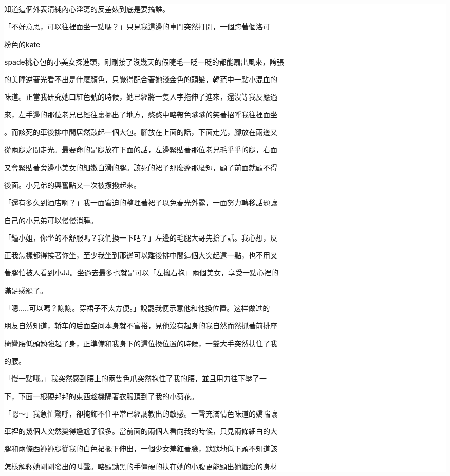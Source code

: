 知道這個外表清純內心淫蕩的反差婊到底是要搞誰。





「不好意思，可以往裡面坐一點嗎？」只見我這邊的車門突然打開，一個跨著個洛可

粉色的kate

spade桃心包的小美女探進頭，剛剛接了沒幾天的假睫毛一眨一眨的都能扇出風來，誇張

的美瞳逆著光看不出是什麼顏色，只覺得配合著她淺金色的頭髮，韓范中一點小混血的

味道。正當我研究她口紅色號的時候，她已經將一隻人字拖伸了進來，還沒等我反應過

來，左手邊的那位老兄已經往裏挪出了地方，憨憨中略帶色瞇瞇的笑著招呼我往裡面坐

。而該死的車後排中間居然鼓起一個大包。腳放在上面的話，下面走光，腳放在兩邊又

從兩腿之間走光。最要命的是腿放在下面的話，左邊緊貼著那位老兄毛乎乎的腿，右面

又會緊貼著旁邊小美女的細嫩白滑的腿。該死的裙子那麼蓬那麼短，顧了前面就顧不得

後面。小兄弟的興奮點又一次被撩撥起來。



「還有多久到酒店啊？」我一面窘迫的整理著裙子以免春光外露，一面努力轉移話題讓

自己的小兄弟可以慢慢消腫。



「鐘小姐，你坐的不舒服嗎？我們換一下吧？」左邊的毛腿大哥先搶了話。我心想，反

正我怎樣都得挨著你坐，至少我坐到那邊可以離後排中間這個大突起遠一點，也不用叉

著腿怕被人看到小JJ。坐過去最多也就是可以「左擁右抱」兩個美女，享受一點心裡的

滿足感罷了。



「嗯.....可以嗎？謝謝。穿裙子不太方便。」說罷我便示意他和他換位置。这样做过的

朋友自然知道，轿车的后面空间本身就不富裕，見他沒有起身的我自然而然抓著前排座

椅彎腰低頭勉強起了身，正準備和我身下的這位換位置的時候，一雙大手突然扶住了我

的腰。



「慢一點哦。」我突然感到腰上的兩隻色爪突然抱住了我的腰，並且用力往下壓了一

下，下面一根硬邦邦的東西趁機隔著衣服頂到了我的小菊花。





「嗯～」我急忙驚呼，卻掩飾不住平常已經調教出的敏感。一聲充滿情色味道的嬌喘讓

車裡的幾個人突然變得尷尬了很多。當前面的兩個人看向我的時候，只見兩條細白的大

腿和兩條西褲褲腿從我的白色裙擺下伸出，一個少女羞紅著臉，默默地低下頭不知道該

怎樣解釋她剛剛發出的叫聲。略顯黝黑的手僵硬的扶在她的小腹更能顯出她纖瘦的身材
